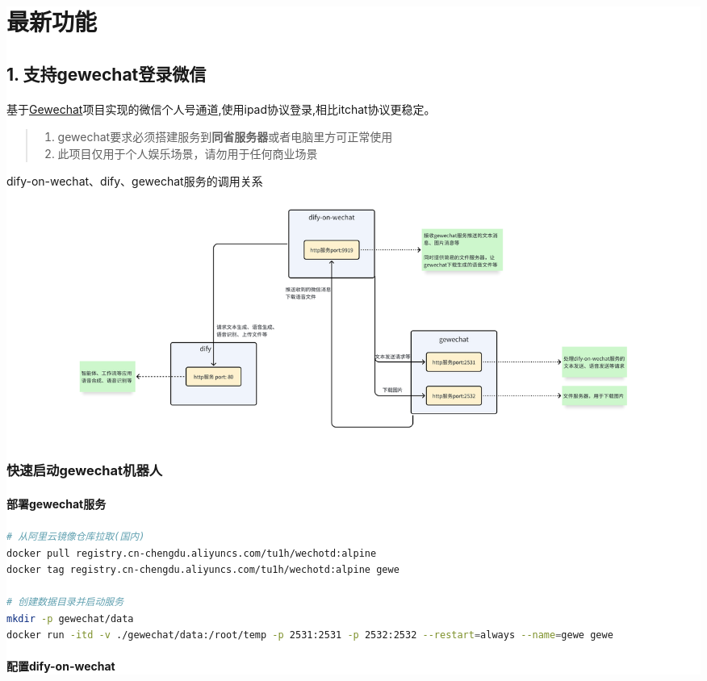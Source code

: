 </div>

# 最新功能

## 1. 支持gewechat登录微信
基于[Gewechat](https://github.com/Devo919/Gewechat)项目实现的微信个人号通道,使用ipad协议登录,相比itchat协议更稳定。

> 1. gewechat要求必须搭建服务到**同省服务器**或者电脑里方可正常使用
> 2. 此项目仅用于个人娱乐场景，请勿用于任何商业场景

dify-on-wechat、dify、gewechat服务的调用关系

<div align="center">
<img width="700" src="./docs/gewechat/gewechat_service_design.png">
</div>

### 快速启动gewechat机器人

#### 部署gewechat服务

```bash
# 从阿里云镜像仓库拉取(国内)
docker pull registry.cn-chengdu.aliyuncs.com/tu1h/wechotd:alpine
docker tag registry.cn-chengdu.aliyuncs.com/tu1h/wechotd:alpine gewe

# 创建数据目录并启动服务
mkdir -p gewechat/data  
docker run -itd -v ./gewechat/data:/root/temp -p 2531:2531 -p 2532:2532 --restart=always --name=gewe gewe
```

#### 配置dify-on-wechat
